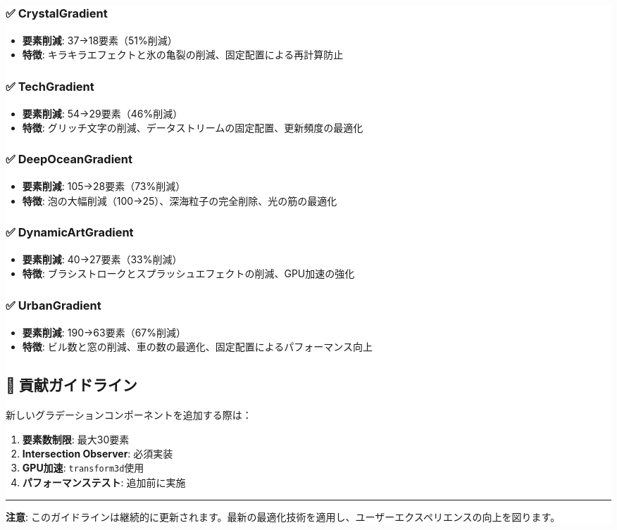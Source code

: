 ### ✅ CrystalGradient
- **要素削減**: 37→18要素（51%削減）
- **特徴**: キラキラエフェクトと氷の亀裂の削減、固定配置による再計算防止

### ✅ TechGradient
- **要素削減**: 54→29要素（46%削減）
- **特徴**: グリッチ文字の削減、データストリームの固定配置、更新頻度の最適化

### ✅ DeepOceanGradient
- **要素削減**: 105→28要素（73%削減）
- **特徴**: 泡の大幅削減（100→25）、深海粒子の完全削除、光の筋の最適化


### ✅ DynamicArtGradient
- **要素削減**: 40→27要素（33%削減）
- **特徴**: ブラシストロークとスプラッシュエフェクトの削減、GPU加速の強化

### ✅ UrbanGradient
- **要素削減**: 190→63要素（67%削減）
- **特徴**: ビル数と窓の削減、車の数の最適化、固定配置によるパフォーマンス向上

## 🤝 貢献ガイドライン

新しいグラデーションコンポーネントを追加する際は：

1. **要素数制限**: 最大30要素
2. **Intersection Observer**: 必須実装
3. **GPU加速**: `transform3d`使用
4. **パフォーマンステスト**: 追加前に実施

---

**注意**: このガイドラインは継続的に更新されます。最新の最適化技術を適用し、ユーザーエクスペリエンスの向上を図ります。
